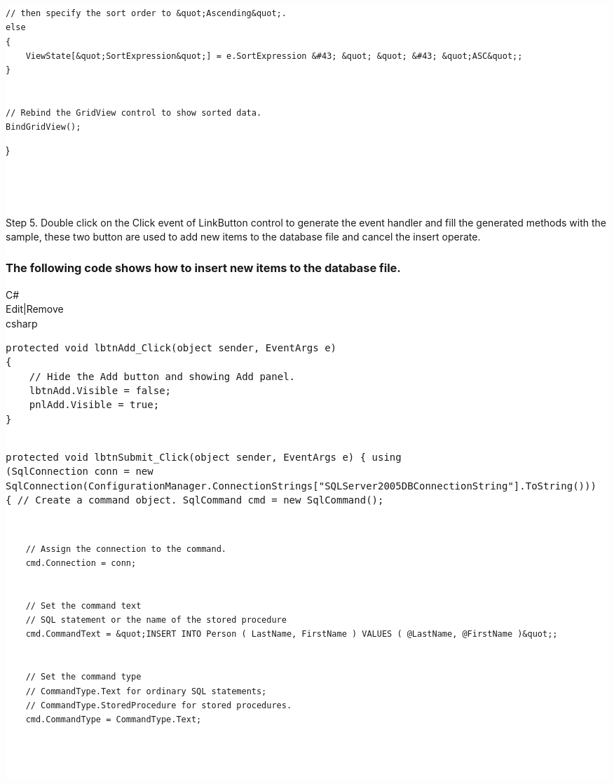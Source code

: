     // then specify the sort order to &quot;Ascending&quot;.
    else
    {
        ViewState[&quot;SortExpression&quot;] = e.SortExpression &#43; &quot; &quot; &#43; &quot;ASC&quot;;
    }


    // Rebind the GridView control to show sorted data.
    BindGridView();
}

</pre>
</div>
</div>
<div class="endscriptcode">&nbsp;</div>
<p class="MsoNormal">&nbsp;</p>
<p class="MsoNormal">Step 5. Double click on the Click event of LinkButton control to generate the event handler and fill the generated methods with the sample, these two button are used to add new items to the database file and cancel the insert operate.</p>
<h3><a name="OLE_LINK4"></a><a name="OLE_LINK3"><span>The following code shows how to insert new items to the database file.</span></a></h3>
<div class="scriptcode">
<div class="pluginEditHolder" pluginCommand="mceScriptCode">
<div class="title"><span>C#</span></div>
<div class="pluginLinkHolder"><span class="pluginEditHolderLink">Edit</span>|<span class="pluginRemoveHolderLink">Remove</span></div>
<span class="hidden">csharp</span>
<pre class="hidden">protected void lbtnAdd_Click(object sender, EventArgs e)
{
    // Hide the Add button and showing Add panel.
    lbtnAdd.Visible = false;
    pnlAdd.Visible = true;
}


protected void lbtnSubmit_Click(object sender, EventArgs e)
{
    using (SqlConnection conn = new SqlConnection(ConfigurationManager.ConnectionStrings[&quot;SQLServer2005DBConnectionString&quot;].ToString()))
    {
        // Create a command object.
        SqlCommand cmd = new SqlCommand();


        // Assign the connection to the command.
        cmd.Connection = conn;


        // Set the command text
        // SQL statement or the name of the stored procedure 
        cmd.CommandText = &quot;INSERT INTO Person ( LastName, FirstName ) VALUES ( @LastName, @FirstName )&quot;;


        // Set the command type
        // CommandType.Text for ordinary SQL statements; 
        // CommandType.StoredProcedure for stored procedures.
        cmd.CommandType = CommandType.Text;
